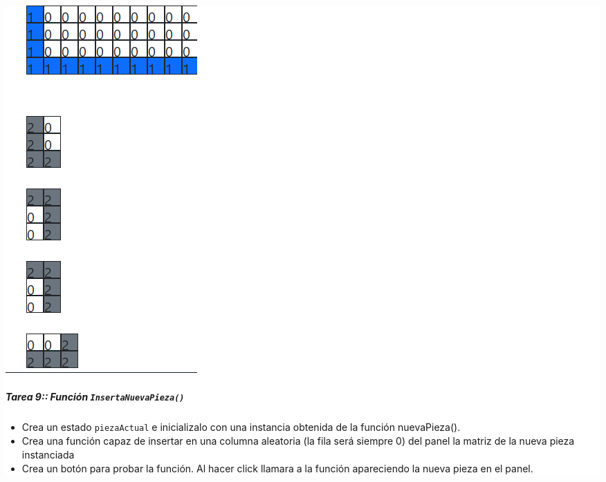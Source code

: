 ![alt text](image-1.png)

##### **Tarea 9:**: Función `InsertaNuevaPieza()`
- Crea un estado `piezaActual` e inicializalo con una instancia obtenida de la función nuevaPieza().
- Crea una función capaz de insertar en una columna aleatoria (la fila será siempre 0) del panel la matriz de la nueva pieza instanciada
- Crea un botón para probar la función. Al hacer click llamara a la función apareciendo la nueva pieza en el panel.
